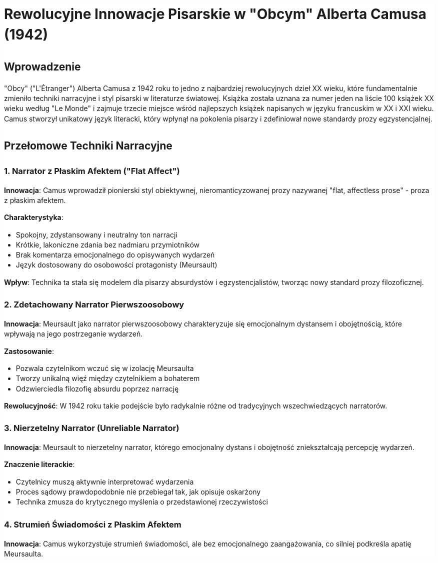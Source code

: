 # Rewolucyjne Innowacje Pisarskie w "Obcym" Alberta Camusa (1942)

## Wprowadzenie

"Obcy" ("L'Étranger") Alberta Camusa z 1942 roku to jedno z najbardziej rewolucyjnych dzieł XX wieku, które fundamentalnie zmieniło techniki narracyjne i styl pisarski w literaturze światowej. Książka została uznana za numer jeden na liście 100 książek XX wieku według "Le Monde" i zajmuje trzecie miejsce wśród najlepszych książek napisanych w języku francuskim w XX i XXI wieku. Camus stworzył unikatowy język literacki, który wpłynął na pokolenia pisarzy i zdefiniował nowe standardy prozy egzystencjalnej.

## Przełomowe Techniki Narracyjne

### 1. Narrator z Płaskim Afektem ("Flat Affect")
**Innowacja**: Camus wprowadził pionierski styl obiektywnej, nieromanticyzowanej prozy nazywanej "flat, affectless prose" - proza z płaskim afektem.

**Charakterystyka**:
- Spokojny, zdystansowany i neutralny ton narracji
- Krótkie, lakoniczne zdania bez nadmiaru przymiotników  
- Brak komentarza emocjonalnego do opisywanych wydarzeń
- Język dostosowany do osobowości protagonisty (Meursault)

**Wpływ**: Technika ta stała się modelem dla pisarzy absurdystów i egzystencjalistów, tworząc nowy standard prozy filozoficznej.

### 2. Zdetachowany Narrator Pierwszoosobowy
**Innowacja**: Meursault jako narrator pierwszoosobowy charakteryzuje się emocjonalnym dystansem i obojętnością, które wpływają na jego postrzeganie wydarzeń.

**Zastosowanie**:
- Pozwala czytelnikom wczuć się w izolację Meursaulta
- Tworzy unikalną więź między czytelnikiem a bohaterem
- Odzwierciedla filozofię absurdu poprzez narrację

**Rewolucyjność**: W 1942 roku takie podejście było radykalnie różne od tradycyjnych wszechwiedzących narratorów.

### 3. Nierzetelny Narrator (Unreliable Narrator)
**Innowacja**: Meursault to nierzetelny narrator, którego emocjonalny dystans i obojętność zniekształcają percepcję wydarzeń.

**Znaczenie literackie**:
- Czytelnicy muszą aktywnie interpretować wydarzenia
- Proces sądowy prawdopodobnie nie przebiegał tak, jak opisuje oskarżony
- Technika zmusza do krytycznego myślenia o przedstawionej rzeczywistości

### 4. Strumień Świadomości z Płaskim Afektem
**Innowacja**: Camus wykorzystuje strumień świadomości, ale bez emocjonalnego zaangażowania, co silniej podkreśla apatię Meursaulta.
